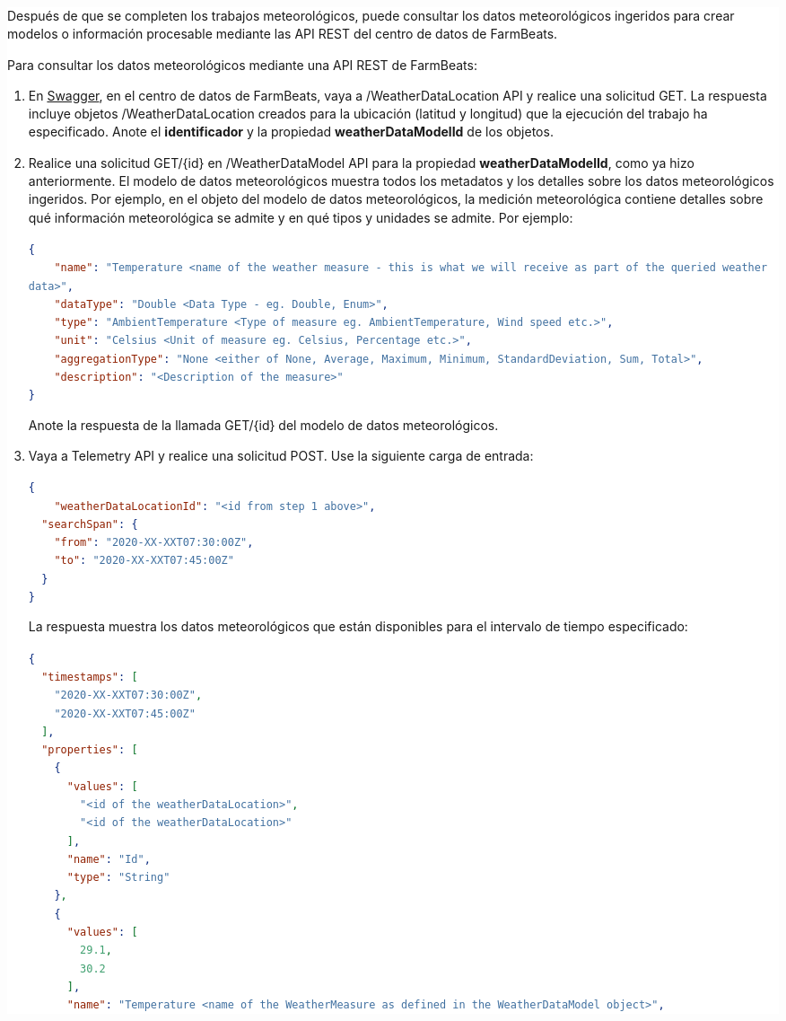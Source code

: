Después de que se completen los trabajos meteorológicos, puede consultar los datos meteorológicos ingeridos para crear modelos o información procesable mediante las API REST del centro de datos de FarmBeats.

Para consultar los datos meteorológicos mediante una API REST de FarmBeats:

1. En [Swagger](https://yourdatahub.azurewebsites.net/swagger), en el centro de datos de FarmBeats, vaya a /WeatherDataLocation API y realice una solicitud GET. La respuesta incluye objetos /WeatherDataLocation creados para la ubicación (latitud y longitud) que la ejecución del trabajo ha especificado. Anote el **identificador** y la propiedad **weatherDataModelId** de los objetos.

2. Realice una solicitud GET/{id} en /WeatherDataModel API para la propiedad **weatherDataModelId**, como ya hizo anteriormente. El modelo de datos meteorológicos muestra todos los metadatos y los detalles sobre los datos meteorológicos ingeridos. Por ejemplo, en el objeto del modelo de datos meteorológicos, la medición meteorológica contiene detalles sobre qué información meteorológica se admite y en qué tipos y unidades se admite. Por ejemplo:

   ```json
   {
       "name": "Temperature <name of the weather measure - this is what we will receive as part of the queried weather data>",
       "dataType": "Double <Data Type - eg. Double, Enum>",
       "type": "AmbientTemperature <Type of measure eg. AmbientTemperature, Wind speed etc.>",
       "unit": "Celsius <Unit of measure eg. Celsius, Percentage etc.>",
       "aggregationType": "None <either of None, Average, Maximum, Minimum, StandardDeviation, Sum, Total>",
       "description": "<Description of the measure>"
   }
   ```

   Anote la respuesta de la llamada GET/{id} del modelo de datos meteorológicos.

3. Vaya a Telemetry API y realice una solicitud POST. Use la siguiente carga de entrada:

   ```json
   {
       "weatherDataLocationId": "<id from step 1 above>",
     "searchSpan": {
       "from": "2020-XX-XXT07:30:00Z",
       "to": "2020-XX-XXT07:45:00Z"
     }
   }
   ```

    La respuesta muestra los datos meteorológicos que están disponibles para el intervalo de tiempo especificado:

   ```json
   {
     "timestamps": [
       "2020-XX-XXT07:30:00Z",
       "2020-XX-XXT07:45:00Z"
     ],
     "properties": [
       {
         "values": [
           "<id of the weatherDataLocation>",
           "<id of the weatherDataLocation>"
         ],
         "name": "Id",
         "type": "String"
       },
       {
         "values": [
           29.1,
           30.2
         ],
         "name": "Temperature <name of the WeatherMeasure as defined in the WeatherDataModel object>",
   ```